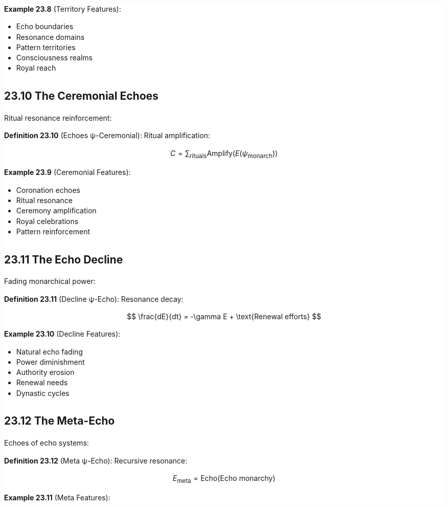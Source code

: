 **Example 23.8** (Territory Features):

- Echo boundaries
- Resonance domains
- Pattern territories
- Consciousness realms
- Royal reach

## 23.10 The Ceremonial Echoes

Ritual resonance reinforcement:

**Definition 23.10** (Echoes ψ-Ceremonial): Ritual amplification:

$$
C = \sum_{\text{rituals}} \text{Amplify}(E(\psi_{\text{monarch}}))
$$

**Example 23.9** (Ceremonial Features):

- Coronation echoes
- Ritual resonance
- Ceremony amplification
- Royal celebrations
- Pattern reinforcement

## 23.11 The Echo Decline

Fading monarchical power:

**Definition 23.11** (Decline ψ-Echo): Resonance decay:

$$
\frac{dE}{dt} = -\gamma E + \text{Renewal efforts}
$$

**Example 23.10** (Decline Features):

- Natural echo fading
- Power diminishment
- Authority erosion
- Renewal needs
- Dynastic cycles

## 23.12 The Meta-Echo

Echoes of echo systems:

**Definition 23.12** (Meta ψ-Echo): Recursive resonance:

$$
E_{\text{meta}} = \text{Echo}(\text{Echo monarchy})
$$

**Example 23.11** (Meta Features):
